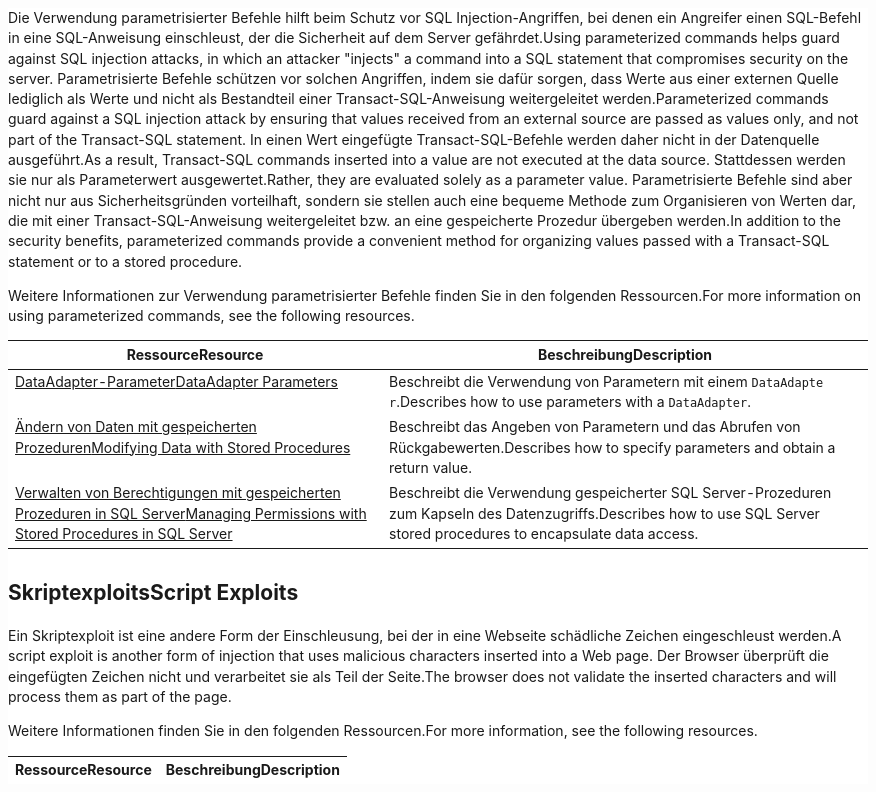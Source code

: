  <span data-ttu-id="0d9d1-126">Die Verwendung parametrisierter Befehle hilft beim Schutz vor SQL Injection-Angriffen, bei denen ein Angreifer einen SQL-Befehl in eine SQL-Anweisung einschleust, der die Sicherheit auf dem Server gefährdet.</span><span class="sxs-lookup"><span data-stu-id="0d9d1-126">Using parameterized commands helps guard against SQL injection attacks, in which an attacker "injects" a command into a SQL statement that compromises security on the server.</span></span> <span data-ttu-id="0d9d1-127">Parametrisierte Befehle schützen vor solchen Angriffen, indem sie dafür sorgen, dass Werte aus einer externen Quelle lediglich als Werte und nicht als Bestandteil einer Transact-SQL-Anweisung weitergeleitet werden.</span><span class="sxs-lookup"><span data-stu-id="0d9d1-127">Parameterized commands guard against a SQL injection attack by ensuring that values received from an external source are passed as values only, and not part of the Transact-SQL statement.</span></span> <span data-ttu-id="0d9d1-128">In einen Wert eingefügte Transact-SQL-Befehle werden daher nicht in der Datenquelle ausgeführt.</span><span class="sxs-lookup"><span data-stu-id="0d9d1-128">As a result, Transact-SQL commands inserted into a value are not executed at the data source.</span></span> <span data-ttu-id="0d9d1-129">Stattdessen werden sie nur als Parameterwert ausgewertet.</span><span class="sxs-lookup"><span data-stu-id="0d9d1-129">Rather, they are evaluated solely as a parameter value.</span></span> <span data-ttu-id="0d9d1-130">Parametrisierte Befehle sind aber nicht nur aus Sicherheitsgründen vorteilhaft, sondern sie stellen auch eine bequeme Methode zum Organisieren von Werten dar, die mit einer Transact-SQL-Anweisung weitergeleitet bzw. an eine gespeicherte Prozedur übergeben werden.</span><span class="sxs-lookup"><span data-stu-id="0d9d1-130">In addition to the security benefits, parameterized commands provide a convenient method for organizing values passed with a Transact-SQL statement or to a stored procedure.</span></span>  
  
 <span data-ttu-id="0d9d1-131">Weitere Informationen zur Verwendung parametrisierter Befehle finden Sie in den folgenden Ressourcen.</span><span class="sxs-lookup"><span data-stu-id="0d9d1-131">For more information on using parameterized commands, see the following resources.</span></span>  
  
|<span data-ttu-id="0d9d1-132">Ressource</span><span class="sxs-lookup"><span data-stu-id="0d9d1-132">Resource</span></span>|<span data-ttu-id="0d9d1-133">Beschreibung</span><span class="sxs-lookup"><span data-stu-id="0d9d1-133">Description</span></span>|  
|--------------|-----------------|  
|[<span data-ttu-id="0d9d1-134">DataAdapter-Parameter</span><span class="sxs-lookup"><span data-stu-id="0d9d1-134">DataAdapter Parameters</span></span>](../../../../docs/framework/data/adonet/dataadapter-parameters.md)|<span data-ttu-id="0d9d1-135">Beschreibt die Verwendung von Parametern mit einem `DataAdapter`.</span><span class="sxs-lookup"><span data-stu-id="0d9d1-135">Describes how to use parameters with a `DataAdapter`.</span></span>|  
|[<span data-ttu-id="0d9d1-136">Ändern von Daten mit gespeicherten Prozeduren</span><span class="sxs-lookup"><span data-stu-id="0d9d1-136">Modifying Data with Stored Procedures</span></span>](../../../../docs/framework/data/adonet/modifying-data-with-stored-procedures.md)|<span data-ttu-id="0d9d1-137">Beschreibt das Angeben von Parametern und das Abrufen von Rückgabewerten.</span><span class="sxs-lookup"><span data-stu-id="0d9d1-137">Describes how to specify parameters and obtain a return value.</span></span>|  
|[<span data-ttu-id="0d9d1-138">Verwalten von Berechtigungen mit gespeicherten Prozeduren in SQL Server</span><span class="sxs-lookup"><span data-stu-id="0d9d1-138">Managing Permissions with Stored Procedures in SQL Server</span></span>](../../../../docs/framework/data/adonet/sql/managing-permissions-with-stored-procedures-in-sql-server.md)|<span data-ttu-id="0d9d1-139">Beschreibt die Verwendung gespeicherter SQL Server-Prozeduren zum Kapseln des Datenzugriffs.</span><span class="sxs-lookup"><span data-stu-id="0d9d1-139">Describes how to use SQL Server stored procedures to encapsulate data access.</span></span>|  
  
## <a name="script-exploits"></a><span data-ttu-id="0d9d1-140">Skriptexploits</span><span class="sxs-lookup"><span data-stu-id="0d9d1-140">Script Exploits</span></span>  
 <span data-ttu-id="0d9d1-141">Ein Skriptexploit ist eine andere Form der Einschleusung, bei der in eine Webseite schädliche Zeichen eingeschleust werden.</span><span class="sxs-lookup"><span data-stu-id="0d9d1-141">A script exploit is another form of injection that uses malicious characters inserted into a Web page.</span></span> <span data-ttu-id="0d9d1-142">Der Browser überprüft die eingefügten Zeichen nicht und verarbeitet sie als Teil der Seite.</span><span class="sxs-lookup"><span data-stu-id="0d9d1-142">The browser does not validate the inserted characters and will process them as part of the page.</span></span>  
  
 <span data-ttu-id="0d9d1-143">Weitere Informationen finden Sie in den folgenden Ressourcen.</span><span class="sxs-lookup"><span data-stu-id="0d9d1-143">For more information, see the following resources.</span></span>  
  
|<span data-ttu-id="0d9d1-144">Ressource</span><span class="sxs-lookup"><span data-stu-id="0d9d1-144">Resource</span></span>|<span data-ttu-id="0d9d1-145">Beschreibung</span><span class="sxs-lookup"><span data-stu-id="0d9d1-145">Description</span></span>|  
|--------------|-----------------|  